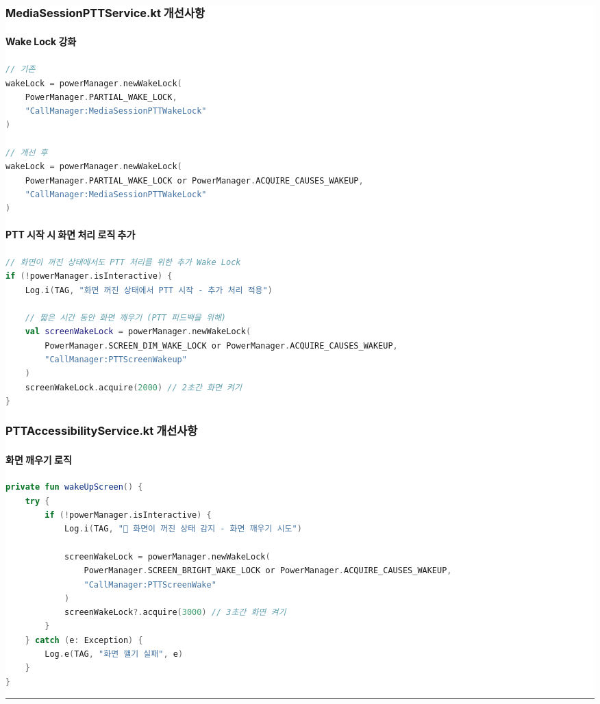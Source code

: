 ### MediaSessionPTTService.kt 개선사항

#### Wake Lock 강화
```kotlin
// 기존
wakeLock = powerManager.newWakeLock(
    PowerManager.PARTIAL_WAKE_LOCK,
    "CallManager:MediaSessionPTTWakeLock"
)

// 개선 후
wakeLock = powerManager.newWakeLock(
    PowerManager.PARTIAL_WAKE_LOCK or PowerManager.ACQUIRE_CAUSES_WAKEUP,
    "CallManager:MediaSessionPTTWakeLock"
)
```

#### PTT 시작 시 화면 처리 로직 추가
```kotlin
// 화면이 꺼진 상태에서도 PTT 처리를 위한 추가 Wake Lock
if (!powerManager.isInteractive) {
    Log.i(TAG, "화면 꺼진 상태에서 PTT 시작 - 추가 처리 적용")
    
    // 짧은 시간 동안 화면 깨우기 (PTT 피드백을 위해)
    val screenWakeLock = powerManager.newWakeLock(
        PowerManager.SCREEN_DIM_WAKE_LOCK or PowerManager.ACQUIRE_CAUSES_WAKEUP,
        "CallManager:PTTScreenWakeup"
    )
    screenWakeLock.acquire(2000) // 2초간 화면 켜기
}
```

### PTTAccessibilityService.kt 개선사항

#### 화면 깨우기 로직
```kotlin
private fun wakeUpScreen() {
    try {
        if (!powerManager.isInteractive) {
            Log.i(TAG, "📱 화면이 꺼진 상태 감지 - 화면 깨우기 시도")
            
            screenWakeLock = powerManager.newWakeLock(
                PowerManager.SCREEN_BRIGHT_WAKE_LOCK or PowerManager.ACQUIRE_CAUSES_WAKEUP,
                "CallManager:PTTScreenWake"
            )
            screenWakeLock?.acquire(3000) // 3초간 화면 켜기
        }
    } catch (e: Exception) {
        Log.e(TAG, "화면 깰기 실패", e)
    }
}
```

---